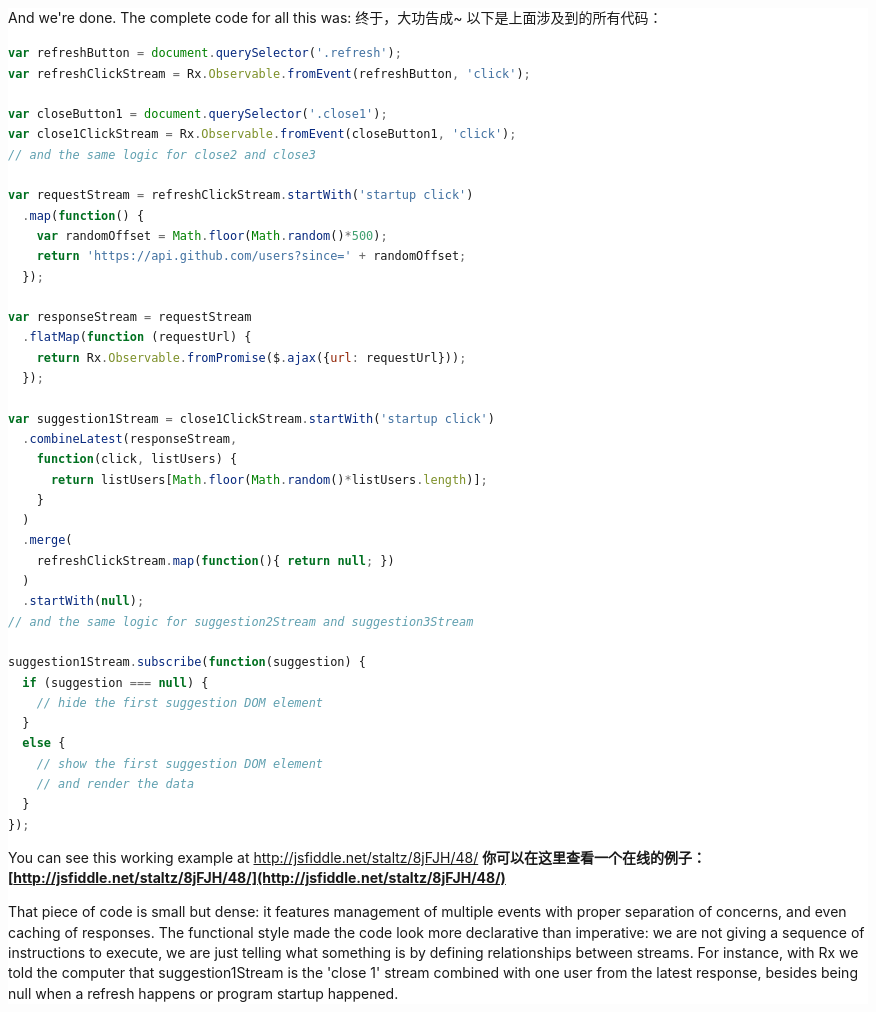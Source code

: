 And we're done. The complete code for all this was:
终于，大功告成~ 以下是上面涉及到的所有代码：

```javascript
var refreshButton = document.querySelector('.refresh');
var refreshClickStream = Rx.Observable.fromEvent(refreshButton, 'click');

var closeButton1 = document.querySelector('.close1');
var close1ClickStream = Rx.Observable.fromEvent(closeButton1, 'click');
// and the same logic for close2 and close3

var requestStream = refreshClickStream.startWith('startup click')
  .map(function() {
    var randomOffset = Math.floor(Math.random()*500);
    return 'https://api.github.com/users?since=' + randomOffset;
  });

var responseStream = requestStream
  .flatMap(function (requestUrl) {
    return Rx.Observable.fromPromise($.ajax({url: requestUrl}));
  });

var suggestion1Stream = close1ClickStream.startWith('startup click')
  .combineLatest(responseStream,             
    function(click, listUsers) {
      return listUsers[Math.floor(Math.random()*listUsers.length)];
    }
  )
  .merge(
    refreshClickStream.map(function(){ return null; })
  )
  .startWith(null);
// and the same logic for suggestion2Stream and suggestion3Stream

suggestion1Stream.subscribe(function(suggestion) {
  if (suggestion === null) {
    // hide the first suggestion DOM element
  }
  else {
    // show the first suggestion DOM element
    // and render the data
  }
});
```

You can see this working example at http://jsfiddle.net/staltz/8jFJH/48/
**你可以在这里查看一个在线的例子：[http://jsfiddle.net/staltz/8jFJH/48/](http://jsfiddle.net/staltz/8jFJH/48/)**

That piece of code is small but dense: it features management of multiple events with proper separation of concerns, and even caching of responses. The functional style made the code look more declarative than imperative: we are not giving a sequence of instructions to execute, we are just telling what something is by defining relationships between streams. For instance, with Rx we told the computer that suggestion1Stream is the 'close 1' stream combined with one user from the latest response, besides being null when a refresh happens or program startup happened.
